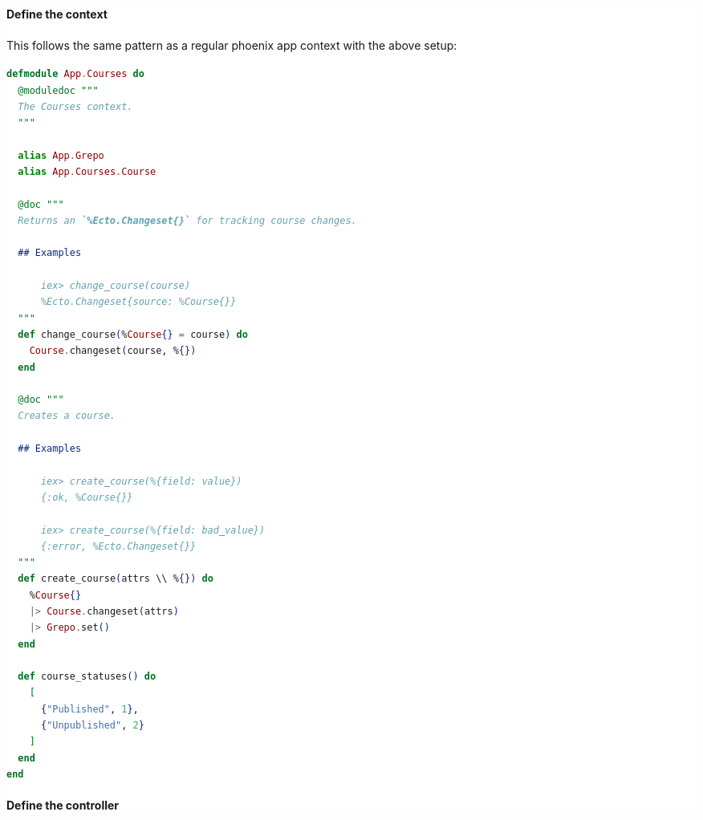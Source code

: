 #### Define the context

This follows the same pattern as a regular phoenix app context with the above setup:

```elixir
defmodule App.Courses do
  @moduledoc """
  The Courses context.
  """

  alias App.Grepo
  alias App.Courses.Course

  @doc """
  Returns an `%Ecto.Changeset{}` for tracking course changes.

  ## Examples

      iex> change_course(course)
      %Ecto.Changeset{source: %Course{}}
  """
  def change_course(%Course{} = course) do
    Course.changeset(course, %{})
  end

  @doc """
  Creates a course.

  ## Examples

      iex> create_course(%{field: value})
      {:ok, %Course{}}

      iex> create_course(%{field: bad_value})
      {:error, %Ecto.Changeset{}}
  """
  def create_course(attrs \\ %{}) do
    %Course{}
    |> Course.changeset(attrs)
    |> Grepo.set()
  end

  def course_statuses() do
    [
      {"Published", 1},
      {"Unpublished", 2}
    ]
  end
end
```

#### Define the controller
